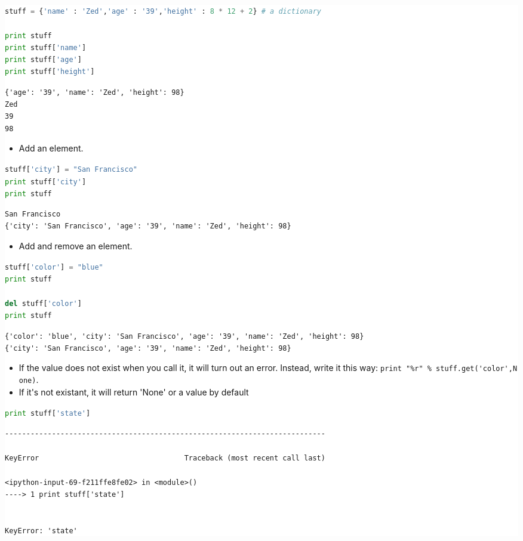 
```python
stuff = {'name' : 'Zed','age' : '39','height' : 8 * 12 + 2} # a dictionary

print stuff
print stuff['name']
print stuff['age']
print stuff['height']
```

    {'age': '39', 'name': 'Zed', 'height': 98}
    Zed
    39
    98
    

- Add an element.


```python
stuff['city'] = "San Francisco"
print stuff['city']
print stuff
```

    San Francisco
    {'city': 'San Francisco', 'age': '39', 'name': 'Zed', 'height': 98}
    

- Add and remove an element.


```python
stuff['color'] = "blue"
print stuff

del stuff['color']
print stuff
```

    {'color': 'blue', 'city': 'San Francisco', 'age': '39', 'name': 'Zed', 'height': 98}
    {'city': 'San Francisco', 'age': '39', 'name': 'Zed', 'height': 98}
    

- If the value does not exist when you call it, it will turn out an error. Instead, write it this way: `print "%r" % stuff.get('color',None)`. 
- If it's not existant, it will return 'None' or a value by default

```python
print stuff['state']
```
    ---------------------------------------------------------------------------

    KeyError                                  Traceback (most recent call last)

    <ipython-input-69-f211ffe8fe02> in <module>()
    ----> 1 print stuff['state']
    

    KeyError: 'state'
